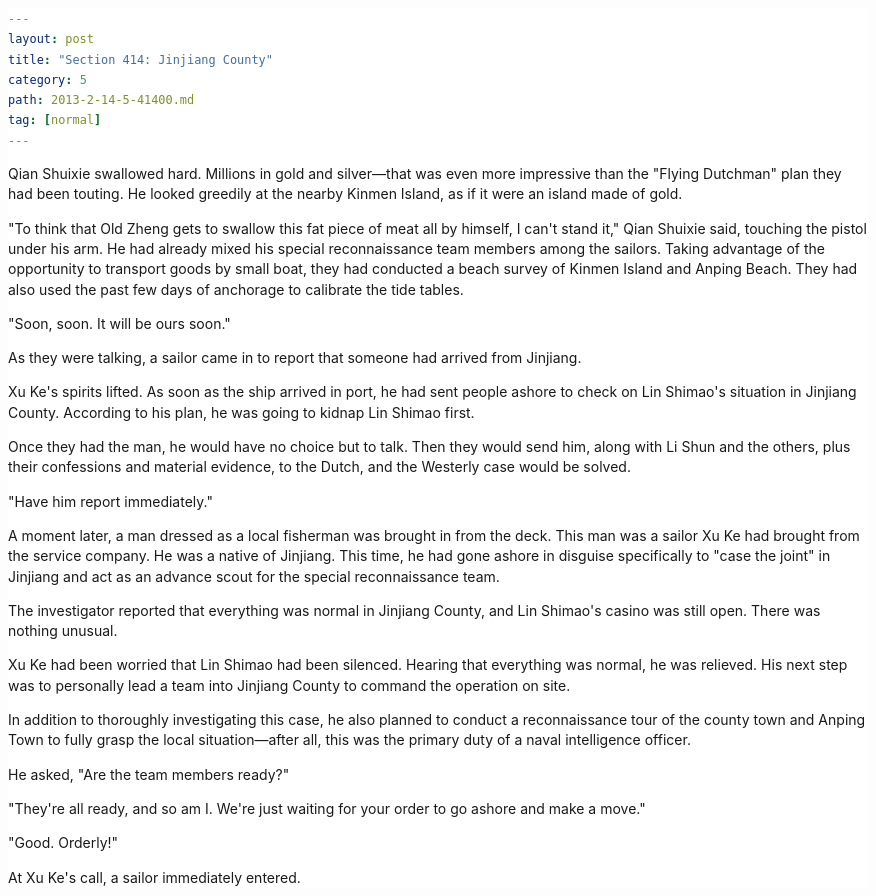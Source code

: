 ```yaml
---
layout: post
title: "Section 414: Jinjiang County"
category: 5
path: 2013-2-14-5-41400.md
tag: [normal]
---
```


Qian Shuixie swallowed hard. Millions in gold and silver—that was even more impressive than the "Flying Dutchman" plan they had been touting. He looked greedily at the nearby Kinmen Island, as if it were an island made of gold.

"To think that Old Zheng gets to swallow this fat piece of meat all by himself, I can't stand it," Qian Shuixie said, touching the pistol under his arm. He had already mixed his special reconnaissance team members among the sailors. Taking advantage of the opportunity to transport goods by small boat, they had conducted a beach survey of Kinmen Island and Anping Beach. They had also used the past few days of anchorage to calibrate the tide tables.

"Soon, soon. It will be ours soon."

As they were talking, a sailor came in to report that someone had arrived from Jinjiang.

Xu Ke's spirits lifted. As soon as the ship arrived in port, he had sent people ashore to check on Lin Shimao's situation in Jinjiang County. According to his plan, he was going to kidnap Lin Shimao first.

Once they had the man, he would have no choice but to talk. Then they would send him, along with Li Shun and the others, plus their confessions and material evidence, to the Dutch, and the Westerly case would be solved.

"Have him report immediately."

A moment later, a man dressed as a local fisherman was brought in from the deck. This man was a sailor Xu Ke had brought from the service company. He was a native of Jinjiang. This time, he had gone ashore in disguise specifically to "case the joint" in Jinjiang and act as an advance scout for the special reconnaissance team.

The investigator reported that everything was normal in Jinjiang County, and Lin Shimao's casino was still open. There was nothing unusual.

Xu Ke had been worried that Lin Shimao had been silenced. Hearing that everything was normal, he was relieved. His next step was to personally lead a team into Jinjiang County to command the operation on site.

In addition to thoroughly investigating this case, he also planned to conduct a reconnaissance tour of the county town and Anping Town to fully grasp the local situation—after all, this was the primary duty of a naval intelligence officer.

He asked, "Are the team members ready?"

"They're all ready, and so am I. We're just waiting for your order to go ashore and make a move."

"Good. Orderly!"

At Xu Ke's call, a sailor immediately entered.
